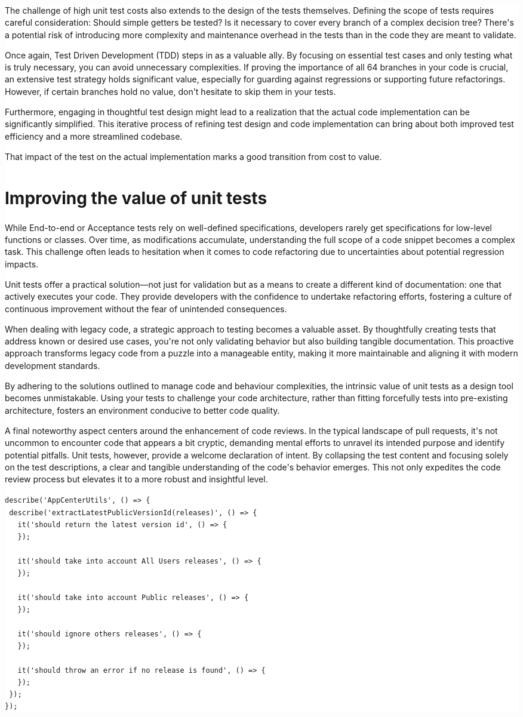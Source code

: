 The challenge of high unit test costs also extends to the design of the tests themselves. Defining the scope of tests requires careful consideration: Should simple getters be tested? Is it necessary to cover every branch of a complex decision tree? There's a potential risk of introducing more complexity and maintenance overhead in the tests than in the code they are meant to validate.

Once again, Test Driven Development (TDD) steps in as a valuable ally. By focusing on essential test cases and only testing what is truly necessary, you can avoid unnecessary complexities. If proving the importance of all 64 branches in your code is crucial, an extensive test strategy holds significant value, especially for guarding against regressions or supporting future refactorings. However, if certain branches hold no value, don't hesitate to skip them in your tests.

Furthermore, engaging in thoughtful test design might lead to a realization that the actual code implementation can be significantly simplified. This iterative process of refining test design and code implementation can bring about both improved test efficiency and a more streamlined codebase.

That impact of the test on the actual implementation marks a good transition from cost to value.

# Improving the value of unit tests

While End-to-end or Acceptance tests rely on well-defined specifications, developers rarely get specifications for low-level functions or classes.  Over time, as modifications accumulate, understanding the full scope of a code snippet becomes a complex task. This challenge often leads to hesitation when it comes to code refactoring due to uncertainties about potential regression impacts.

Unit tests offer a practical solution—not just for validation but as a means to create a different kind of documentation: one that actively executes your code. They provide developers with the confidence to undertake refactoring efforts, fostering a culture of continuous improvement without the fear of unintended consequences.

When dealing with legacy code, a strategic approach to testing becomes a valuable asset. By thoughtfully creating tests that address known or desired use cases, you're not only validating behavior but also building tangible documentation. This proactive approach transforms legacy code from a puzzle into a manageable entity, making it more maintainable and aligning it with modern development standards.

By adhering to the solutions outlined to manage code and behaviour complexities, the intrinsic value of unit tests as a design tool becomes unmistakable. Using your tests to challenge your code architecture, rather than fitting forcefully tests into pre-existing architecture, fosters an environment conducive to better code quality.

A final noteworthy aspect centers around the enhancement of code reviews. In the typical landscape of pull requests, it's not uncommon to encounter code that appears a bit cryptic, demanding mental efforts to unravel its intended purpose and identify potential pitfalls. Unit tests, however, provide a welcome declaration of intent. By collapsing the test content and focusing solely on the test descriptions, a clear and tangible understanding of the code's behavior emerges. This not only expedites the code review process but elevates it to a more robust and insightful level.

 ```
describe('AppCenterUtils', () => {
  describe('extractLatestPublicVersionId(releases)', () => {
    it('should return the latest version id', () => {
    });

    it('should take into account All Users releases', () => {
    });

    it('should take into account Public releases', () => {
    });

    it('should ignore others releases', () => {
    });

    it('should throw an error if no release is found', () => {
    });
  });
});
```